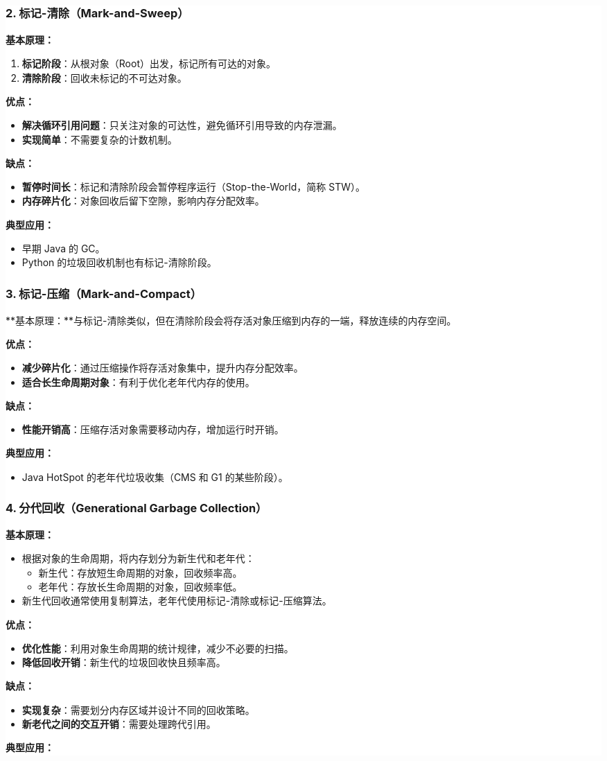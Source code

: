 ### **2. 标记-清除（Mark-and-Sweep）**

**基本原理：**

1. **标记阶段**：从根对象（Root）出发，标记所有可达的对象。
2. **清除阶段**：回收未标记的不可达对象。

**优点：**

- **解决循环引用问题**：只关注对象的可达性，避免循环引用导致的内存泄漏。
- **实现简单**：不需要复杂的计数机制。

**缺点：**

- **暂停时间长**：标记和清除阶段会暂停程序运行（Stop-the-World，简称 STW）。
- **内存碎片化**：对象回收后留下空隙，影响内存分配效率。

**典型应用：**

- 早期 Java 的 GC。
- Python 的垃圾回收机制也有标记-清除阶段。

### **3. 标记-压缩（Mark-and-Compact）**

**基本原理：**与标记-清除类似，但在清除阶段会将存活对象压缩到内存的一端，释放连续的内存空间。

**优点：**

- **减少碎片化**：通过压缩操作将存活对象集中，提升内存分配效率。
- **适合长生命周期对象**：有利于优化老年代内存的使用。

**缺点：**

- **性能开销高**：压缩存活对象需要移动内存，增加运行时开销。

**典型应用：**

- Java HotSpot 的老年代垃圾收集（CMS 和 G1 的某些阶段）。

### **4. 分代回收（Generational Garbage Collection）**

**基本原理：**

- 根据对象的生命周期，将内存划分为新生代和老年代：
  - 新生代：存放短生命周期的对象，回收频率高。
  - 老年代：存放长生命周期的对象，回收频率低。
- 新生代回收通常使用复制算法，老年代使用标记-清除或标记-压缩算法。

**优点：**

- **优化性能**：利用对象生命周期的统计规律，减少不必要的扫描。
- **降低回收开销**：新生代的垃圾回收快且频率高。

**缺点：**

- **实现复杂**：需要划分内存区域并设计不同的回收策略。
- **新老代之间的交互开销**：需要处理跨代引用。

**典型应用：**
